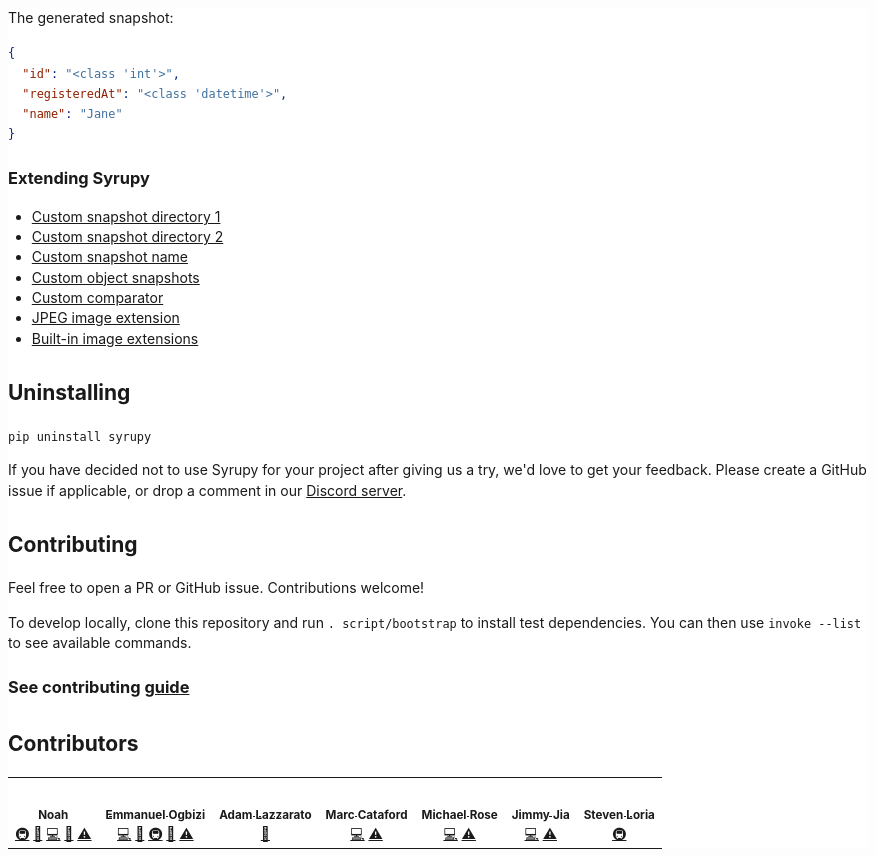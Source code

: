 The generated snapshot:

```json
{
  "id": "<class 'int'>",
  "registeredAt": "<class 'datetime'>",
  "name": "Jane"
}
```

### Extending Syrupy

- [Custom snapshot directory 1](https://github.com/tophat/syrupy/tree/master/tests/examples/test_custom_snapshot_directory.py)
- [Custom snapshot directory 2](https://github.com/tophat/syrupy/tree/master/tests/examples/test_custom_snapshot_directory_2.py)
- [Custom snapshot name](https://github.com/tophat/syrupy/tree/master/tests/examples/test_custom_snapshot_name.py)
- [Custom object snapshots](https://github.com/tophat/syrupy/tree/master/tests/examples/test_custom_object_repr.py)
- [Custom comparator](https://github.com/tophat/syrupy/tree/master/tests/integration/test_custom_comparator.py)
- [JPEG image extension](https://github.com/tophat/syrupy/tree/master/tests/examples/test_custom_image_extension.py)
- [Built-in image extensions](https://github.com/tophat/syrupy/blob/master/tests/syrupy/extensions/image/test_image_svg.py)

## Uninstalling

```python
pip uninstall syrupy
```

If you have decided not to use Syrupy for your project after giving us a try, we'd love to get your feedback. Please create a GitHub issue if applicable, or drop a comment in our [Discord server](https://discord.gg/YhK3GFcZrk).

## Contributing

Feel free to open a PR or GitHub issue. Contributions welcome!

To develop locally, clone this repository and run `. script/bootstrap` to install test dependencies. You can then use `invoke --list` to see available commands.

### See contributing [guide](https://github.com/tophat/syrupy/tree/master/CONTRIBUTING.md)

## Contributors




<table>
  <tr>
    <td align="center"><a href="https://noahnu.com"><img src="https://avatars0.githubusercontent.com/u/1297096?v=4?s=100" width="100px;" alt=""/><br /><sub><b>Noah</b></sub></a><br /><a href="#infra-noahnu" title="Infrastructure (Hosting, Build-Tools, etc)">🚇</a> <a href="#ideas-noahnu" title="Ideas, Planning, & Feedback">🤔</a> <a href="https://github.com/tophat/syrupy/commits?author=noahnu" title="Code">💻</a> <a href="https://github.com/tophat/syrupy/commits?author=noahnu" title="Documentation">📖</a> <a href="https://github.com/tophat/syrupy/commits?author=noahnu" title="Tests">⚠️</a></td>
    <td align="center"><a href="http://emmanuel.ogbizi.com"><img src="https://avatars0.githubusercontent.com/u/2528959?v=4?s=100" width="100px;" alt=""/><br /><sub><b>Emmanuel Ogbizi</b></sub></a><br /><a href="https://github.com/tophat/syrupy/commits?author=iamogbz" title="Code">💻</a> <a href="#design-iamogbz" title="Design">🎨</a> <a href="#infra-iamogbz" title="Infrastructure (Hosting, Build-Tools, etc)">🚇</a> <a href="https://github.com/tophat/syrupy/commits?author=iamogbz" title="Documentation">📖</a> <a href="https://github.com/tophat/syrupy/commits?author=iamogbz" title="Tests">⚠️</a></td>
    <td align="center"><a href="https://github.com/adamlazz"><img src="https://avatars3.githubusercontent.com/u/453811?v=4?s=100" width="100px;" alt=""/><br /><sub><b>Adam Lazzarato</b></sub></a><br /><a href="https://github.com/tophat/syrupy/commits?author=adamlazz" title="Documentation">📖</a></td>
    <td align="center"><a href="https://mcataford.github.io"><img src="https://avatars2.githubusercontent.com/u/6210361?v=4?s=100" width="100px;" alt=""/><br /><sub><b>Marc Cataford</b></sub></a><br /><a href="https://github.com/tophat/syrupy/commits?author=mcataford" title="Code">💻</a> <a href="https://github.com/tophat/syrupy/commits?author=mcataford" title="Tests">⚠️</a></td>
    <td align="center"><a href="http://msrose.github.io"><img src="https://avatars3.githubusercontent.com/u/3495264?v=4?s=100" width="100px;" alt=""/><br /><sub><b>Michael Rose</b></sub></a><br /><a href="https://github.com/tophat/syrupy/commits?author=msrose" title="Code">💻</a> <a href="https://github.com/tophat/syrupy/commits?author=msrose" title="Tests">⚠️</a></td>
    <td align="center"><a href="http://fashionablenonsense.com/"><img src="https://avatars0.githubusercontent.com/u/3112159?v=4?s=100" width="100px;" alt=""/><br /><sub><b>Jimmy Jia</b></sub></a><br /><a href="https://github.com/tophat/syrupy/commits?author=taion" title="Code">💻</a> <a href="https://github.com/tophat/syrupy/commits?author=taion" title="Tests">⚠️</a></td>
    <td align="center"><a href="https://stevenloria.com"><img src="https://avatars2.githubusercontent.com/u/2379650?v=4?s=100" width="100px;" alt=""/><br /><sub><b>Steven Loria</b></sub></a><br /><a href="#infra-sloria" title="Infrastructure (Hosting, Build-Tools, etc)">🚇</a></td>
  </tr>